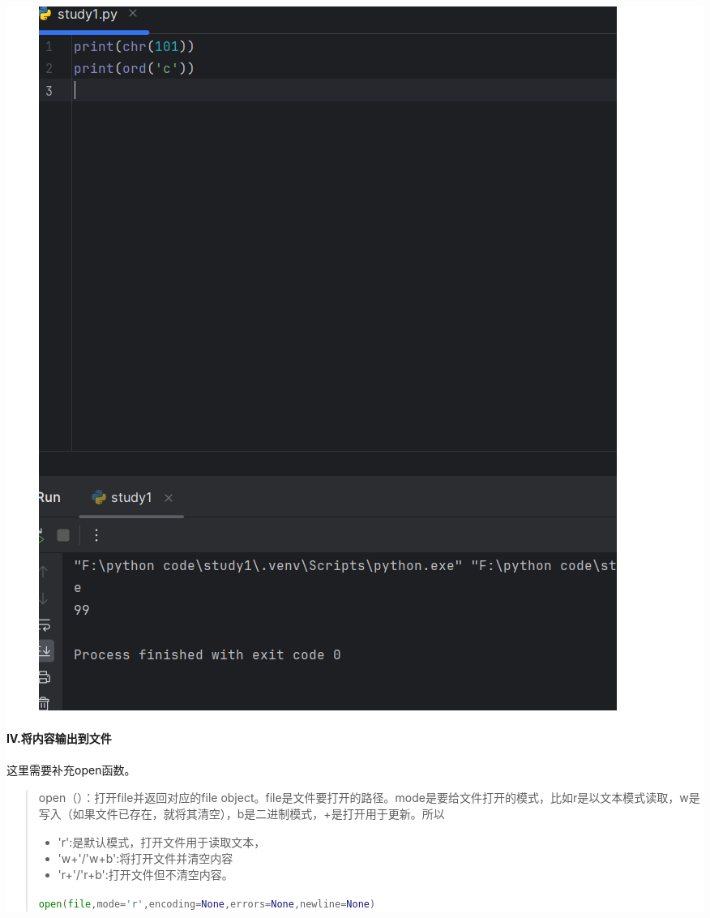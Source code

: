 <figure><img src="../.gitbook/assets/image (202).png" alt=""><figcaption></figcaption></figure>

#### Ⅳ.将内容输出到文件

这里需要补充open函数。

> open（）：打开file并返回对应的file object。file是文件要打开的路径。mode是要给文件打开的模式，比如r是以文本模式读取，w是写入（如果文件已存在，就将其清空），b是二进制模式，+是打开用于更新。所以
>
> * 'r':是默认模式，打开文件用于读取文本，
> * 'w+'/'w+b':将打开文件并清空内容
> * 'r+'/'r+b':打开文件但不清空内容。
>
> ```python
> open(file,mode='r',encoding=None,errors=None,newline=None)
> ```
